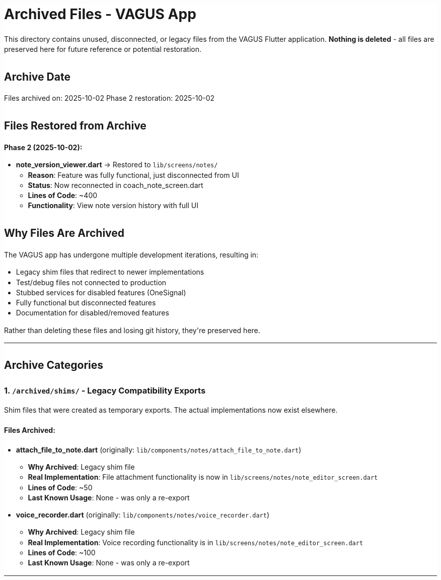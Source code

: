 # Archived Files - VAGUS App

This directory contains unused, disconnected, or legacy files from the VAGUS Flutter application. **Nothing is deleted** - all files are preserved here for future reference or potential restoration.

## Archive Date
Files archived on: 2025-10-02
Phase 2 restoration: 2025-10-02

## Files Restored from Archive

**Phase 2 (2025-10-02):**
- **note_version_viewer.dart** → Restored to `lib/screens/notes/`
  - **Reason**: Feature was fully functional, just disconnected from UI
  - **Status**: Now reconnected in coach_note_screen.dart
  - **Lines of Code**: ~400
  - **Functionality**: View note version history with full UI

## Why Files Are Archived

The VAGUS app has undergone multiple development iterations, resulting in:
- Legacy shim files that redirect to newer implementations
- Test/debug files not connected to production
- Stubbed services for disabled features (OneSignal)
- Fully functional but disconnected features
- Documentation for disabled/removed features

Rather than deleting these files and losing git history, they're preserved here.

---

## Archive Categories

### 1. `/archived/shims/` - Legacy Compatibility Exports
Shim files that were created as temporary exports. The actual implementations now exist elsewhere.

#### Files Archived:
- **attach_file_to_note.dart** (originally: `lib/components/notes/attach_file_to_note.dart`)
  - **Why Archived**: Legacy shim file
  - **Real Implementation**: File attachment functionality is now in `lib/screens/notes/note_editor_screen.dart`
  - **Lines of Code**: ~50
  - **Last Known Usage**: None - was only a re-export

- **voice_recorder.dart** (originally: `lib/components/notes/voice_recorder.dart`)
  - **Why Archived**: Legacy shim file
  - **Real Implementation**: Voice recording functionality is in `lib/screens/notes/note_editor_screen.dart`
  - **Lines of Code**: ~100
  - **Last Known Usage**: None - was only a re-export

---